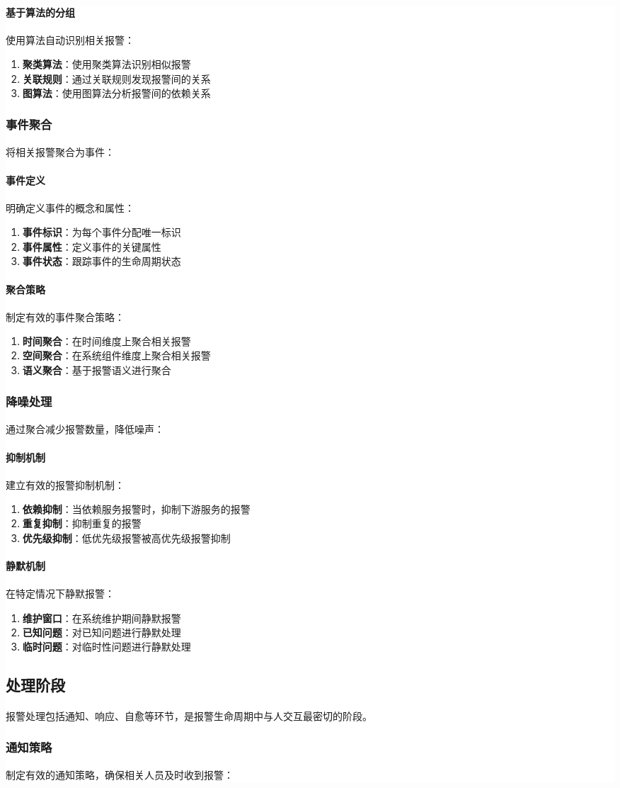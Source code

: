 #### 基于算法的分组

使用算法自动识别相关报警：

1. **聚类算法**：使用聚类算法识别相似报警
2. **关联规则**：通过关联规则发现报警间的关系
3. **图算法**：使用图算法分析报警间的依赖关系

### 事件聚合

将相关报警聚合为事件：

#### 事件定义

明确定义事件的概念和属性：

1. **事件标识**：为每个事件分配唯一标识
2. **事件属性**：定义事件的关键属性
3. **事件状态**：跟踪事件的生命周期状态

#### 聚合策略

制定有效的事件聚合策略：

1. **时间聚合**：在时间维度上聚合相关报警
2. **空间聚合**：在系统组件维度上聚合相关报警
3. **语义聚合**：基于报警语义进行聚合

### 降噪处理

通过聚合减少报警数量，降低噪声：

#### 抑制机制

建立有效的报警抑制机制：

1. **依赖抑制**：当依赖服务报警时，抑制下游服务的报警
2. **重复抑制**：抑制重复的报警
3. **优先级抑制**：低优先级报警被高优先级报警抑制

#### 静默机制

在特定情况下静默报警：

1. **维护窗口**：在系统维护期间静默报警
2. **已知问题**：对已知问题进行静默处理
3. **临时问题**：对临时性问题进行静默处理

## 处理阶段

报警处理包括通知、响应、自愈等环节，是报警生命周期中与人交互最密切的阶段。

### 通知策略

制定有效的通知策略，确保相关人员及时收到报警：
